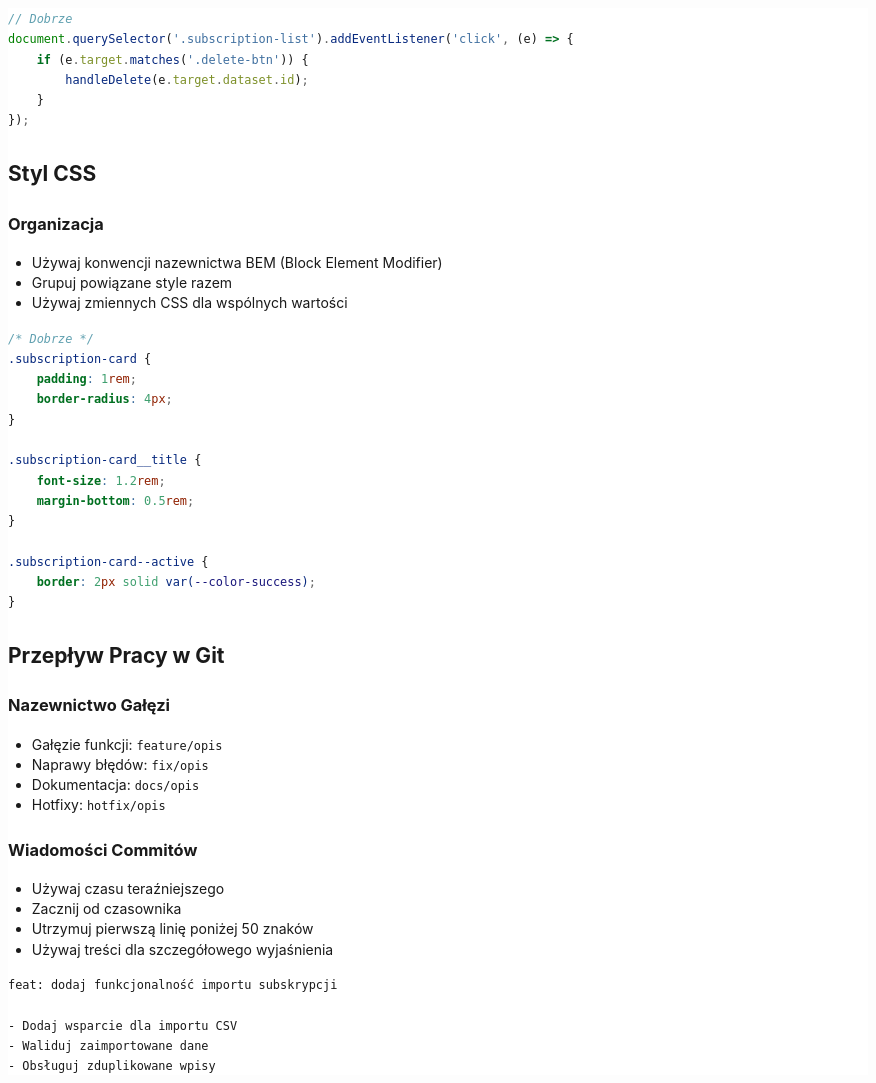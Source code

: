 ```javascript
// Dobrze
document.querySelector('.subscription-list').addEventListener('click', (e) => {
    if (e.target.matches('.delete-btn')) {
        handleDelete(e.target.dataset.id);
    }
});
```

## Styl CSS

### Organizacja

- Używaj konwencji nazewnictwa BEM (Block Element Modifier)
- Grupuj powiązane style razem
- Używaj zmiennych CSS dla wspólnych wartości

```css
/* Dobrze */
.subscription-card {
    padding: 1rem;
    border-radius: 4px;
}

.subscription-card__title {
    font-size: 1.2rem;
    margin-bottom: 0.5rem;
}

.subscription-card--active {
    border: 2px solid var(--color-success);
}
```

## Przepływ Pracy w Git

### Nazewnictwo Gałęzi

- Gałęzie funkcji: `feature/opis`
- Naprawy błędów: `fix/opis`
- Dokumentacja: `docs/opis`
- Hotfixy: `hotfix/opis`

### Wiadomości Commitów

- Używaj czasu teraźniejszego
- Zacznij od czasownika
- Utrzymuj pierwszą linię poniżej 50 znaków
- Używaj treści dla szczegółowego wyjaśnienia

```
feat: dodaj funkcjonalność importu subskrypcji

- Dodaj wsparcie dla importu CSV
- Waliduj zaimportowane dane
- Obsługuj zduplikowane wpisy
```
